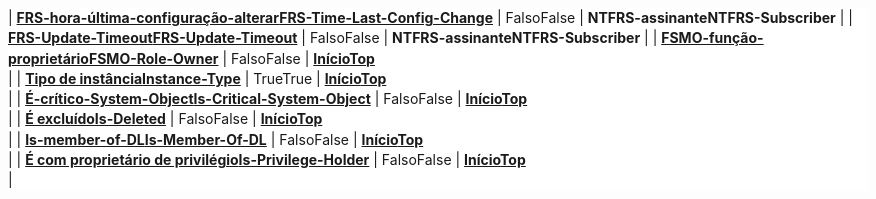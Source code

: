 | [<span data-ttu-id="e5e9b-528">**FRS-hora-última-configuração-alterar**</span><span class="sxs-lookup"><span data-stu-id="e5e9b-528">**FRS-Time-Last-Config-Change**</span></span>](a-frstimelastconfigchange.md)            | <span data-ttu-id="e5e9b-529">Falso</span><span class="sxs-lookup"><span data-stu-id="e5e9b-529">False</span></span>     | <span data-ttu-id="e5e9b-530">**NTFRS-assinante**</span><span class="sxs-lookup"><span data-stu-id="e5e9b-530">**NTFRS-Subscriber**</span></span>            |
| [<span data-ttu-id="e5e9b-531">**FRS-Update-Timeout**</span><span class="sxs-lookup"><span data-stu-id="e5e9b-531">**FRS-Update-Timeout**</span></span>](a-frsupdatetimeout.md)                            | <span data-ttu-id="e5e9b-532">Falso</span><span class="sxs-lookup"><span data-stu-id="e5e9b-532">False</span></span>     | <span data-ttu-id="e5e9b-533">**NTFRS-assinante**</span><span class="sxs-lookup"><span data-stu-id="e5e9b-533">**NTFRS-Subscriber**</span></span>            |
| [<span data-ttu-id="e5e9b-534">**FSMO-função-proprietário**</span><span class="sxs-lookup"><span data-stu-id="e5e9b-534">**FSMO-Role-Owner**</span></span>](a-fsmoroleowner.md)                                  | <span data-ttu-id="e5e9b-535">Falso</span><span class="sxs-lookup"><span data-stu-id="e5e9b-535">False</span></span>     | [<span data-ttu-id="e5e9b-536">**Início**</span><span class="sxs-lookup"><span data-stu-id="e5e9b-536">**Top**</span></span>](c-top.md)<br/> |
| [<span data-ttu-id="e5e9b-537">**Tipo de instância**</span><span class="sxs-lookup"><span data-stu-id="e5e9b-537">**Instance-Type**</span></span>](a-instancetype.md)                                     | <span data-ttu-id="e5e9b-538">True</span><span class="sxs-lookup"><span data-stu-id="e5e9b-538">True</span></span>      | [<span data-ttu-id="e5e9b-539">**Início**</span><span class="sxs-lookup"><span data-stu-id="e5e9b-539">**Top**</span></span>](c-top.md)<br/> |
| [<span data-ttu-id="e5e9b-540">**É-crítico-System-Object**</span><span class="sxs-lookup"><span data-stu-id="e5e9b-540">**Is-Critical-System-Object**</span></span>](a-iscriticalsystemobject.md)               | <span data-ttu-id="e5e9b-541">Falso</span><span class="sxs-lookup"><span data-stu-id="e5e9b-541">False</span></span>     | [<span data-ttu-id="e5e9b-542">**Início**</span><span class="sxs-lookup"><span data-stu-id="e5e9b-542">**Top**</span></span>](c-top.md)<br/> |
| [<span data-ttu-id="e5e9b-543">**É excluído**</span><span class="sxs-lookup"><span data-stu-id="e5e9b-543">**Is-Deleted**</span></span>](a-isdeleted.md)                                           | <span data-ttu-id="e5e9b-544">Falso</span><span class="sxs-lookup"><span data-stu-id="e5e9b-544">False</span></span>     | [<span data-ttu-id="e5e9b-545">**Início**</span><span class="sxs-lookup"><span data-stu-id="e5e9b-545">**Top**</span></span>](c-top.md)<br/> |
| [<span data-ttu-id="e5e9b-546">**Is-member-of-DL**</span><span class="sxs-lookup"><span data-stu-id="e5e9b-546">**Is-Member-Of-DL**</span></span>](a-memberof.md)                                       | <span data-ttu-id="e5e9b-547">Falso</span><span class="sxs-lookup"><span data-stu-id="e5e9b-547">False</span></span>     | [<span data-ttu-id="e5e9b-548">**Início**</span><span class="sxs-lookup"><span data-stu-id="e5e9b-548">**Top**</span></span>](c-top.md)<br/> |
| [<span data-ttu-id="e5e9b-549">**É com proprietário de privilégio**</span><span class="sxs-lookup"><span data-stu-id="e5e9b-549">**Is-Privilege-Holder**</span></span>](a-isprivilegeholder.md)                          | <span data-ttu-id="e5e9b-550">Falso</span><span class="sxs-lookup"><span data-stu-id="e5e9b-550">False</span></span>     | [<span data-ttu-id="e5e9b-551">**Início**</span><span class="sxs-lookup"><span data-stu-id="e5e9b-551">**Top**</span></span>](c-top.md)<br/> |
